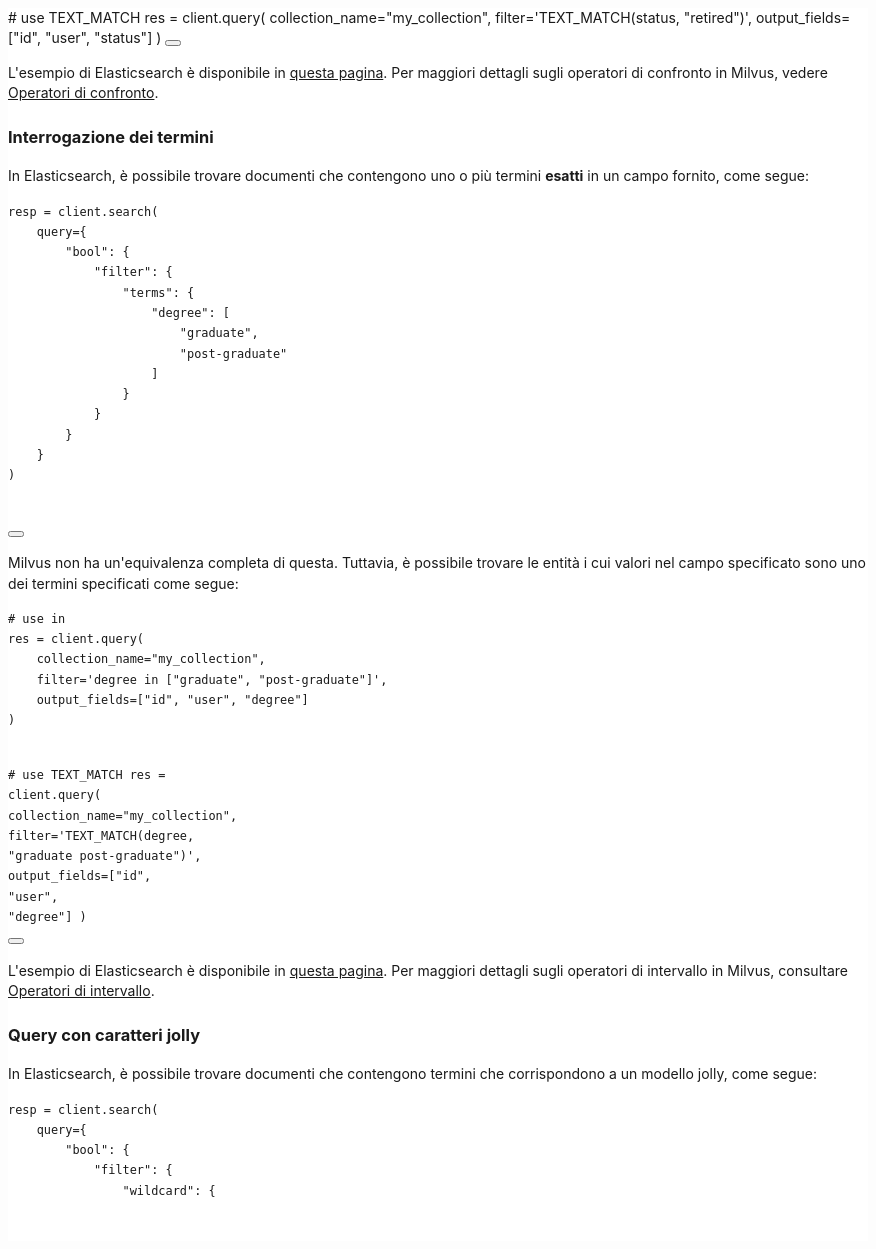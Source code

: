 <span class="hljs-comment"># use TEXT_MATCH</span>
res = client.query(
    collection_name=<span class="hljs-string">&quot;my_collection&quot;</span>,
    <span class="hljs-built_in">filter</span>=<span class="hljs-string">&#x27;TEXT_MATCH(status, &quot;retired&quot;)&#x27;</span>,
    output_fields=[<span class="hljs-string">&quot;id&quot;</span>, <span class="hljs-string">&quot;user&quot;</span>, <span class="hljs-string">&quot;status&quot;</span>]
)
<button class="copy-code-btn"></button></code></pre>
<p>L'esempio di Elasticsearch è disponibile in <a href="https://www.elastic.co/guide/en/elasticsearch/reference/current/query-dsl-term-query.html">questa pagina</a>. Per maggiori dettagli sugli operatori di confronto in Milvus, vedere <a href="/docs/it/basic-operators.md#Comparison-operators">Operatori di confronto</a>.</p>
<h3 id="Terms-query" class="common-anchor-header">Interrogazione dei termini</h3><p>In Elasticsearch, è possibile trovare documenti che contengono uno o più termini <strong>esatti</strong> in un campo fornito, come segue:</p>
<pre><code translate="no" class="language-python">resp = client.search(
    query={
        <span class="hljs-string">&quot;bool&quot;</span>: {
            <span class="hljs-string">&quot;filter&quot;</span>: {
                <span class="hljs-string">&quot;terms&quot;</span>: {
                    <span class="hljs-string">&quot;degree&quot;</span>: [
                        <span class="hljs-string">&quot;graduate&quot;</span>,
                        <span class="hljs-string">&quot;post-graduate&quot;</span>
                    ]
                }        
            }
        }
    }
)

<button class="copy-code-btn"></button></code></pre>
<p>Milvus non ha un'equivalenza completa di questa. Tuttavia, è possibile trovare le entità i cui valori nel campo specificato sono uno dei termini specificati come segue:</p>
<pre><code translate="no" class="language-python"><span class="hljs-comment"># use in</span>
res = client.query(
    collection_name=<span class="hljs-string">&quot;my_collection&quot;</span>,
    <span class="hljs-built_in">filter</span>=<span class="hljs-string">&#x27;degree in [&quot;graduate&quot;, &quot;post-graduate&quot;]&#x27;</span>,
    output_fields=[<span class="hljs-string">&quot;id&quot;</span>, <span class="hljs-string">&quot;user&quot;</span>, <span class="hljs-string">&quot;degree&quot;</span>]
)

<span class="hljs-comment"># use TEXT_MATCH</span>
res = client.query(
    collection_name=<span class="hljs-string">&quot;my_collection&quot;</span>,
    <span class="hljs-built_in">filter</span>=<span class="hljs-string">&#x27;TEXT_MATCH(degree, &quot;graduate post-graduate&quot;)&#x27;</span>,
    output_fields=[<span class="hljs-string">&quot;id&quot;</span>, <span class="hljs-string">&quot;user&quot;</span>, <span class="hljs-string">&quot;degree&quot;</span>]
)
<button class="copy-code-btn"></button></code></pre>
<p>L'esempio di Elasticsearch è disponibile in <a href="https://www.elastic.co/guide/en/elasticsearch/reference/current/query-dsl-terms-query.html">questa pagina</a>. Per maggiori dettagli sugli operatori di intervallo in Milvus, consultare <a href="/docs/it/basic-operators.md#Range-operators">Operatori di intervallo</a>.</p>
<h3 id="Wildcard-query" class="common-anchor-header">Query con caratteri jolly</h3><p>In Elasticsearch, è possibile trovare documenti che contengono termini che corrispondono a un modello jolly, come segue:</p>
<pre><code translate="no" class="language-python">resp = client.search(
    query={
        <span class="hljs-string">&quot;bool&quot;</span>: {
            <span class="hljs-string">&quot;filter&quot;</span>: {
                <span class="hljs-string">&quot;wildcard&quot;</span>: {